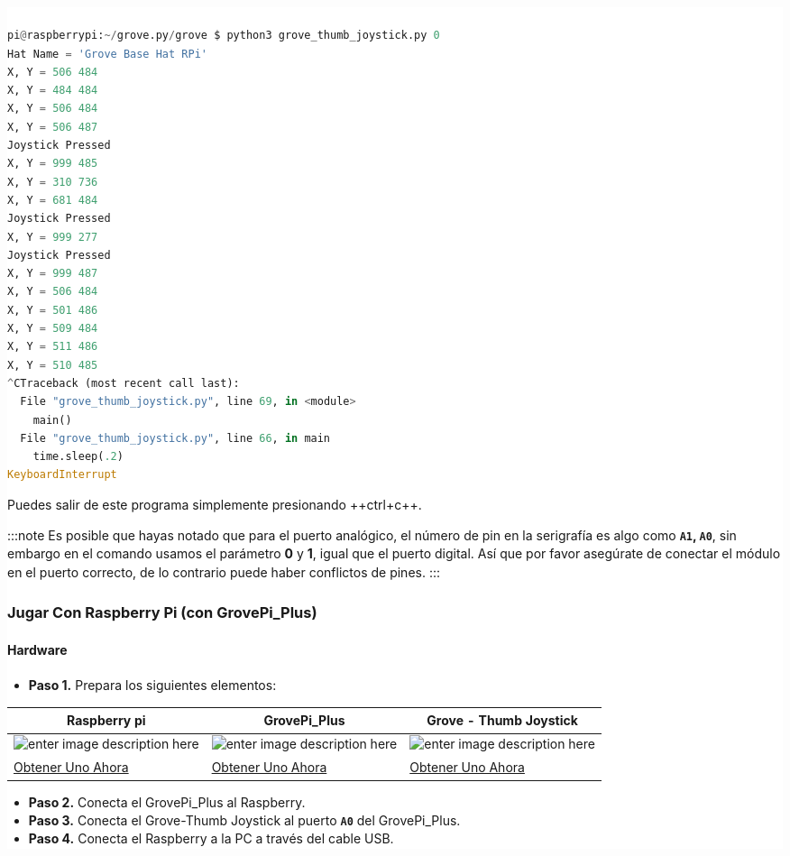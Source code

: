 ```python

pi@raspberrypi:~/grove.py/grove $ python3 grove_thumb_joystick.py 0
Hat Name = 'Grove Base Hat RPi'
X, Y = 506 484
X, Y = 484 484
X, Y = 506 484
X, Y = 506 487
Joystick Pressed
X, Y = 999 485
X, Y = 310 736
X, Y = 681 484
Joystick Pressed
X, Y = 999 277
Joystick Pressed
X, Y = 999 487
X, Y = 506 484
X, Y = 501 486
X, Y = 509 484
X, Y = 511 486
X, Y = 510 485
^CTraceback (most recent call last):
  File "grove_thumb_joystick.py", line 69, in <module>
    main()
  File "grove_thumb_joystick.py", line 66, in main
    time.sleep(.2)
KeyboardInterrupt

```

Puedes salir de este programa simplemente presionando ++ctrl+c++.

:::note
Es posible que hayas notado que para el puerto analógico, el número de pin en la serigrafía es algo como **`A1`, `A0`**, sin embargo en el comando usamos el parámetro **0** y **1**, igual que el puerto digital. Así que por favor asegúrate de conectar el módulo en el puerto correcto, de lo contrario puede haber conflictos de pines.
:::

### Jugar Con Raspberry Pi (con GrovePi_Plus)

#### Hardware

- **Paso 1.** Prepara los siguientes elementos:

| Raspberry pi | GrovePi_Plus | Grove - Thumb Joystick |
|--------------|-------------|-----------------|
|![enter image description here](https://files.seeedstudio.com/wiki/wiki_english/docs/images/rasp.jpg)|![enter image description here](https://files.seeedstudio.com/wiki/wiki_english/docs/images/Grovepi%2B.jpg)|![enter image description here](https://files.seeedstudio.com/wiki/Grove-Thumb_Joystick/img/Bgjoy1_small.jpg)|
|[Obtener Uno Ahora](https://www.seeedstudio.com/Seeeduino-V4.2-p-2517.html)|[Obtener Uno Ahora](https://www.seeedstudio.com/Base-Shield-V2-p-1378.html)|[Obtener Uno Ahora](https://www.seeedstudio.com/Grove-Thumb-Joystick-p-935.html)|

- **Paso 2.** Conecta el GrovePi_Plus al Raspberry.
- **Paso 3.** Conecta el Grove-Thumb Joystick al puerto **`A0`** del GrovePi_Plus.
- **Paso 4.** Conecta el Raspberry a la PC a través del cable USB.
